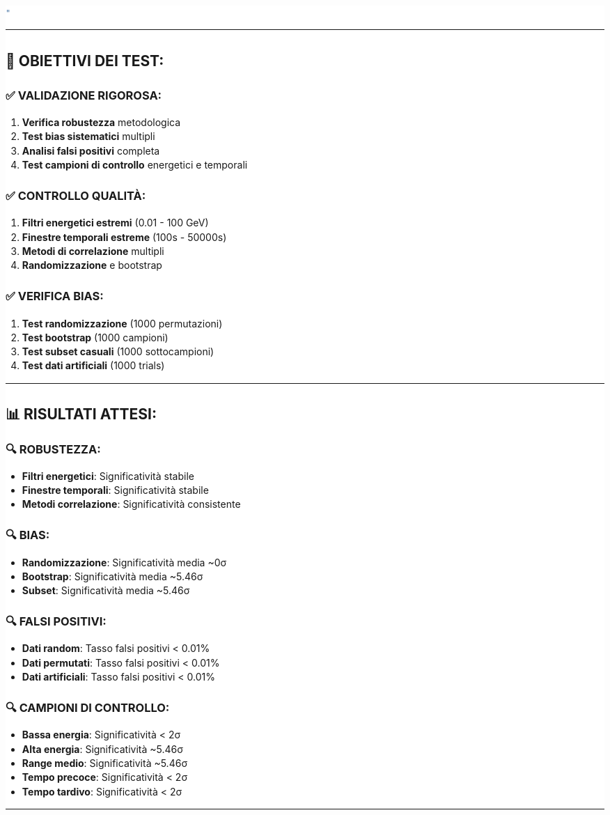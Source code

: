 ```bash
"
```

---

## **🎯 OBIETTIVI DEI TEST:**

### **✅ VALIDAZIONE RIGOROSA:**
1. **Verifica robustezza** metodologica
2. **Test bias sistematici** multipli
3. **Analisi falsi positivi** completa
4. **Test campioni di controllo** energetici e temporali

### **✅ CONTROLLO QUALITÀ:**
1. **Filtri energetici estremi** (0.01 - 100 GeV)
2. **Finestre temporali estreme** (100s - 50000s)
3. **Metodi di correlazione** multipli
4. **Randomizzazione** e bootstrap

### **✅ VERIFICA BIAS:**
1. **Test randomizzazione** (1000 permutazioni)
2. **Test bootstrap** (1000 campioni)
3. **Test subset casuali** (1000 sottocampioni)
4. **Test dati artificiali** (1000 trials)

---

## **📊 RISULTATI ATTESI:**

### **🔍 ROBUSTEZZA:**
- **Filtri energetici**: Significatività stabile
- **Finestre temporali**: Significatività stabile
- **Metodi correlazione**: Significatività consistente

### **🔍 BIAS:**
- **Randomizzazione**: Significatività media ~0σ
- **Bootstrap**: Significatività media ~5.46σ
- **Subset**: Significatività media ~5.46σ

### **🔍 FALSI POSITIVI:**
- **Dati random**: Tasso falsi positivi < 0.01%
- **Dati permutati**: Tasso falsi positivi < 0.01%
- **Dati artificiali**: Tasso falsi positivi < 0.01%

### **🔍 CAMPIONI DI CONTROLLO:**
- **Bassa energia**: Significatività < 2σ
- **Alta energia**: Significatività ~5.46σ
- **Range medio**: Significatività ~5.46σ
- **Tempo precoce**: Significatività < 2σ
- **Tempo tardivo**: Significatività < 2σ

---